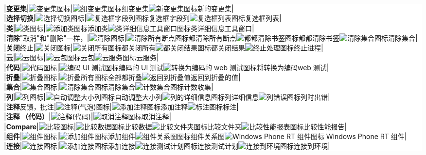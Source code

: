 |**变更集**|![变更集图标](../../extensibility/ux-guidelines/media/vld-c-changeset.png "VLD_C_Changeset")|![组变更集图标](../../extensibility/ux-guidelines/media/vld-c-changeset-groupchangesets.png "VLD_C_Changeset_GroupChangesets")组变更集![新变更集图标](../../extensibility/ux-guidelines/media/vld-c-changeset-newchangeset.png "VLD_C_Changeset_NewChangeset")新的变更集|  
|**选择切换**|![选择切换图标](../../extensibility/ux-guidelines/media/vld-c-choicetoggle.png "VLD_C_ChoiceToggle")|![复选框字段列图标](../../extensibility/ux-guidelines/media/vld-c-choicetoggle-checkboxfieldcolumn.png "VLD_C_ChoiceToggle_CheckboxFieldColumn")复选框字段列![复选框列表图标](../../extensibility/ux-guidelines/media/vld-c-choicetoggle-checkboxlist.png "VLD_C_ChoiceToggle_CheckboxList")复选框列表|  
|**类**|![类图标](../../extensibility/ux-guidelines/media/vld-c-class.png "VLD_C_Class")|![添加类图标](../../extensibility/ux-guidelines/media/vld-c-class-addclass.png "VLD_C_Class_AddClass")添加类![类详细信息工具窗口图标](../../extensibility/ux-guidelines/media/vld-c-class-classdetailstoolwindow.png "VLD_C_Class_ClassDetailsToolWindow")类详细信息工具窗口|  
|**清除**"取消"和"删除"一样，|![清除图标](../../extensibility/ux-guidelines/media/vld-c-clear.png "VLD_C_Clear")|![清除所有断点图标](../../extensibility/ux-guidelines/media/vld-c-clear-clearallbreakpoints.png "VLD_C_Clear_ClearAllBreakpoints")都清除所有断点![都都清除书签图标](../../extensibility/ux-guidelines/media/vld-c-clear-clearbookmark.png "VLD_C_Clear_ClearBookmark")都都清除书签![清除集合图标](../../extensibility/ux-guidelines/media/vld-c-clear-clearcollection.png "VLD_C_Clear_ClearCollection")清除集合|  
|**关闭**终止|![关闭图标](../../extensibility/ux-guidelines/media/vld-c-close.png "VLD_C_Close")|![关闭所有图标](../../extensibility/ux-guidelines/media/vld-c-close-closeall.png "VLD_C_Close_CloseAll")都关闭所有![都关闭结果图标](../../extensibility/ux-guidelines/media/vld-c-close-closeresults.png "VLD_C_Close_CloseResults")都关闭结果![终止处理图标](../../extensibility/ux-guidelines/media/vld-c-close-terminateprocess.png "VLD_C_Close_TerminateProcess")终止进程|  
|**云**|![云图标](../../extensibility/ux-guidelines/media/vld-c-cloud.png "VLD_C_Cloud")|![云包图标](../../extensibility/ux-guidelines/media/vld-c-cloud-cloudpackage.png "VLD_C_Cloud_CloudPackage")云包![云服务图标](../../extensibility/ux-guidelines/media/vld-c-cloud-cloudservice.png "VLD_C_Cloud_CloudService")云服务|  
|**代码**|![代码图标](../../extensibility/ux-guidelines/media/vld-c-code.png "VLD_C_Code")|![编码 UI 测试图标](../../extensibility/ux-guidelines/media/vld-c-code-codeduitest.png "VLD_C_Code_CodedUITest")编码的 UI 测试![转换为编码的 web 测试图标](../../extensibility/ux-guidelines/media/vld-c-code-converttocodedwebtest.png "VLD_C_Code_ConvertToCodedWebTest")将转换为编码web 测试|  
|**折叠**|![折叠图标](../../extensibility/ux-guidelines/media/vld-c-collapse.png "VLD_C_Collapse")|![折叠所有图标](../../extensibility/ux-guidelines/media/vld-c-collapse-collapseall.png "VLD_C_Collapse_CollapseAll")全部都折叠![返回到折叠值](../../extensibility/ux-guidelines/media/vld-c-collapse-returntocollapsedvalue.png "VLD_C_Collapse_ReturnToCollapsedValue")返回到折叠的值|  
|**集合**|![集合图标](../../extensibility/ux-guidelines/media/vld-c-collection.png "VLD_C_Collection")|![清除集合图标](../../extensibility/ux-guidelines/media/vld-c-collection-clearcollection.png "VLD_C_Collection_ClearCollection")清除集合![计数集合图标](../../extensibility/ux-guidelines/media/vld-c-collection-countcollection.png "VLD_C_Collection_CountCollection")计数收集|  
|**列**|![列图标](../../extensibility/ux-guidelines/media/vld-c-column.png "VLD_C_Column")|![自动调整大小列图标](../../extensibility/ux-guidelines/media/vld-c-column-autosizecolumn.png "VLD_C_Column_AutosizeColumn")自动调整大小列![列的详细信息图标](../../extensibility/ux-guidelines/media/vld-c-column-columndetails.png "VLD_C_Column_ColumnDetails")列详细信息![列错误图标](../../extensibility/ux-guidelines/media/vld-c-column-columnerror.png "VLD_C_Column_ColumnError")列时出错|  
|**注释**反馈，批注|![注释&#40;气泡&#41;图标](../../extensibility/ux-guidelines/media/vld-c-comment-bubble.png "VLD_C_Comment_bubble")|![添加注释图标](../../extensibility/ux-guidelines/media/vld-c-comment-bubble-addcomment.png "VLD_C_Comment_bubble_AddComment")添加注释![标注图标](../../extensibility/ux-guidelines/media/vld-c-comment-bubble-callout.png "VLD_C_Comment_bubble_Callout")标注|  
|**注释 （代码）**|![注释&#40;代码&#41;](../../extensibility/ux-guidelines/media/vld-c-comment-lines.png "VLD_C_Comment_lines")|![取消注释图标](../../extensibility/ux-guidelines/media/vld-c-comment-lines-uncomment.png "VLD_C_Comment_lines_Uncomment")取消注释|  
|**Compare**|![比较图标](../../extensibility/ux-guidelines/media/vld-c-compare.png "VLD_C_Compare")|![比较数据图标](../../extensibility/ux-guidelines/media/vld-c-compare-comparedata.png "VLD_C_Compare_CompareData")比较数据![比较文件夹图标](../../extensibility/ux-guidelines/media/vld-c-compare-comparefolders.png "VLD_C_Compare_CompareFolders")比较文件夹![比较性能报表图标](../../extensibility/ux-guidelines/media/vld-c-compare-compareperformancereports.png "VLD_C_Compare_ComparePerformanceReports")比较性能报告|  
|**组件**|![组件图标](../../extensibility/ux-guidelines/media/vld-c-component.png "VLD_C_Component")|![添加组件图标](../../extensibility/ux-guidelines/media/vld-c-component-addcomponent.png "VLD_C_Component_AddComponent")添加组件![组件关系图图标](../../extensibility/ux-guidelines/media/vld-c-component-componentdiagram.png "VLD_C_Component_ComponentDiagram")组件关系图![Windows Phone RT 组件图标](../../extensibility/ux-guidelines/media/vld-c-component-phonewindowsrtcomponent.png "VLD_C_Component_PhoneWindowsRTComponent") Windows Phone RT 组件|  
|**连接**|![连接图标](../../extensibility/ux-guidelines/media/vld-c-connect.png "VLD_C_Connect")|![添加连接图标](../../extensibility/ux-guidelines/media/vld-c-connect-addconnection.png "VLD_C_Connect_AddConnection")添加连接![连接测试计划图标](../../extensibility/ux-guidelines/media/vld-c-connect-connecttestplan.png "VLD_C_Connect_ConnectTestPlan")连接测试计划![连接到环境图标](../../extensibility/ux-guidelines/media/vld-c-connect-connecttoenvironment.png "VLD_C_Connect_ConnectToEnvironment")连接到环境|  